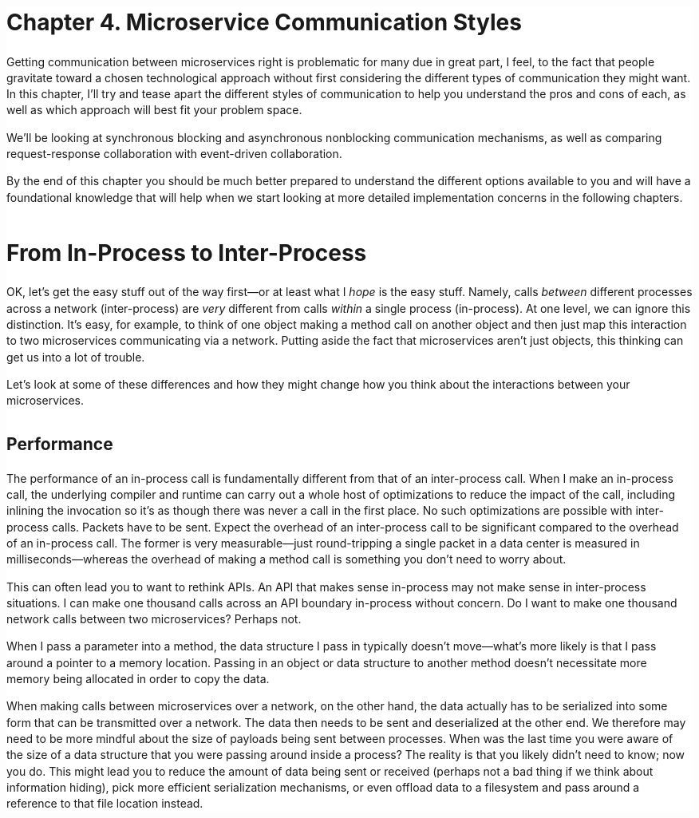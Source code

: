 # Chapter 4. Microservice Communication Styles

Getting communication between microservices right is problematic for many due in great part, I feel, to the fact that people gravitate toward a chosen technological approach without first considering the different types of communication they might want. In this chapter, I’ll try and tease apart the different styles of communication to help you understand the pros and cons of each, as well as which approach will best fit your problem space.

We’ll be looking at synchronous blocking and asynchronous nonblocking communication mechanisms, as well as comparing request-response collaboration with event-driven collaboration.

By the end of this chapter you should be much better prepared to understand the different options available to you and will have a foundational knowledge that will help when we start looking at more detailed implementation concerns in the following chapters.

# From In-Process to Inter-Process

OK, let’s get the easy stuff out of the way first—or at least what I *hope* is the easy stuff. Namely, calls *between* different processes across a network (inter-process) are *very* different from calls *within* a single process (in-process). At one level, we can ignore this distinction. It’s easy, for example, to think of one object making a method call on another object and then just map this interaction to two microservices communicating via a network. Putting aside the fact that microservices aren’t just objects, this thinking can get us into a lot of trouble.

Let’s look at some of these differences and how they might change how you think about the interactions between your microservices.

## Performance

The performance of an in-process call is fundamentally different from that of an inter-process call. When I make an in-process call, the underlying compiler and runtime can carry out a whole host of optimizations to reduce the impact of the call, including inlining the invocation so it’s as though there was never a call in the first place. No such optimizations are possible with inter-process calls. Packets have to be sent. Expect the overhead of an inter-process call to be significant compared to the overhead of an in-process call. The former is very measurable—just round-tripping a single packet in a data center is measured in milliseconds—whereas the overhead of making a method call is something you don’t need to worry about.

This can often lead you to want to rethink APIs. An API that makes sense in-process may not make sense in inter-process situations. I can make one thousand calls across an API boundary in-process without concern. Do I want to make one thousand network calls between two microservices? Perhaps not.

When I pass a parameter into a method, the data structure I pass in typically doesn’t move—what’s more likely is that I pass around a pointer to a memory location. Passing in an object or data structure to another method doesn’t necessitate more memory being allocated in order to copy the data.

When making calls between microservices over a network, on the other hand, the data actually has to be serialized into some form that can be transmitted over a network. The data then needs to be sent and deserialized at the other end. We therefore may need to be more mindful about the size of payloads being sent between processes. When was the last time you were aware of the size of a data structure that you were passing around inside a process? The reality is that you likely didn’t need to know; now you do. This might lead you to reduce the amount of data being sent or received (perhaps not a bad thing if we think about information hiding), pick more efficient serialization mechanisms, or even offload data to a filesystem and pass around a reference to that file location instead.
